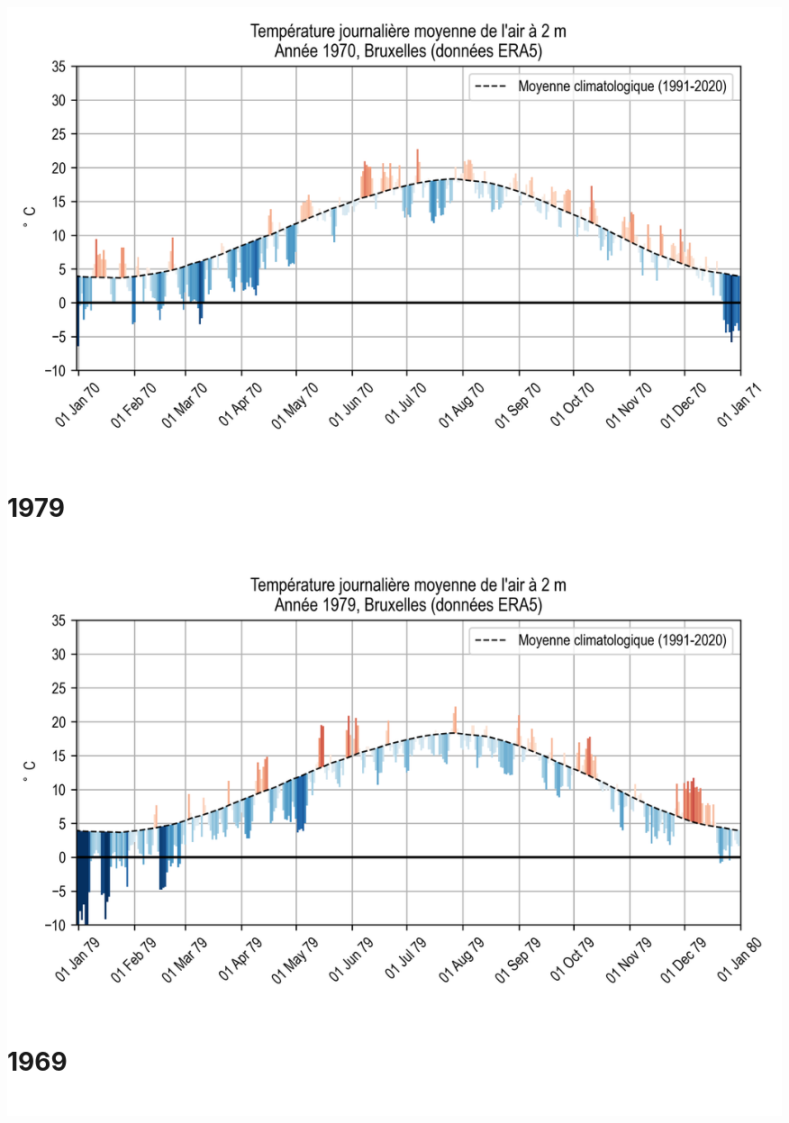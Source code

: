 <img src="./figs/T2m_Bruxelles_1970.png" width="1200">
<h1> 1979 </h1>
<br>
<img src="./figs/T2m_Bruxelles_1979.png" width="1200">
<h1> 1969 </h1>
<br>